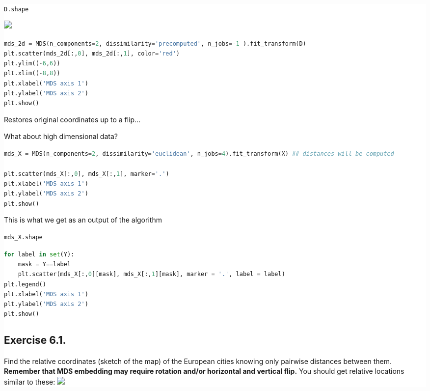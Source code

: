
```python
D.shape
```

![](https://www.displayr.com/wp-content/uploads/2018/04/Distance-Matrix.png)


```python
mds_2d = MDS(n_components=2, dissimilarity='precomputed', n_jobs=-1 ).fit_transform(D)
plt.scatter(mds_2d[:,0], mds_2d[:,1], color='red')
plt.ylim((-6,6))
plt.xlim((-8,8))
plt.xlabel('MDS axis 1')
plt.ylabel('MDS axis 2')
plt.show()
```

Restores original coordinates up to a flip...

What about high dimensional data?


```python
mds_X = MDS(n_components=2, dissimilarity='euclidean', n_jobs=4).fit_transform(X) ## distances will be computed

plt.scatter(mds_X[:,0], mds_X[:,1], marker='.')
plt.xlabel('MDS axis 1')
plt.ylabel('MDS axis 2')
plt.show()
```

This is what we get as an output of the algorithm


```python
mds_X.shape
```


```python
for label in set(Y):
    mask = Y==label
    plt.scatter(mds_X[:,0][mask], mds_X[:,1][mask], marker = '.', label = label)
plt.legend()
plt.xlabel('MDS axis 1')
plt.ylabel('MDS axis 2')
plt.show()
```

## Exercise 6.1. 
Find the relative coordinates (sketch of the map) of the European cities knowing only pairwise distances between them. **Remember that MDS embedding may require rotation and/or horizontal and vertical flip.** You should get relative locations similar to these:
![](pics/europe.jpg)

